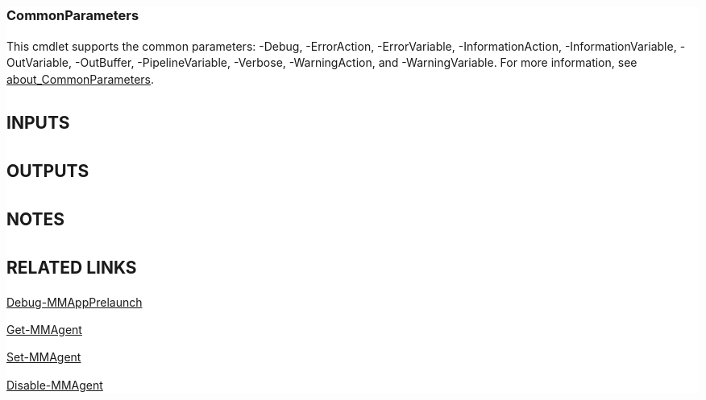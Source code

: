 ### CommonParameters
This cmdlet supports the common parameters: -Debug, -ErrorAction, -ErrorVariable, -InformationAction, -InformationVariable, -OutVariable, -OutBuffer, -PipelineVariable, -Verbose, -WarningAction, and -WarningVariable. For more information, see [about_CommonParameters](https://go.microsoft.com/fwlink/?LinkID=113216).

## INPUTS

## OUTPUTS

## NOTES

## RELATED LINKS

[Debug-MMAppPrelaunch](./Debug-MMAppPrelaunch.md)

[Get-MMAgent](./Get-MMAgent.md)

[Set-MMAgent](./Set-MMAgent.md)

[Disable-MMAgent](./Disable-MMAgent.md)

